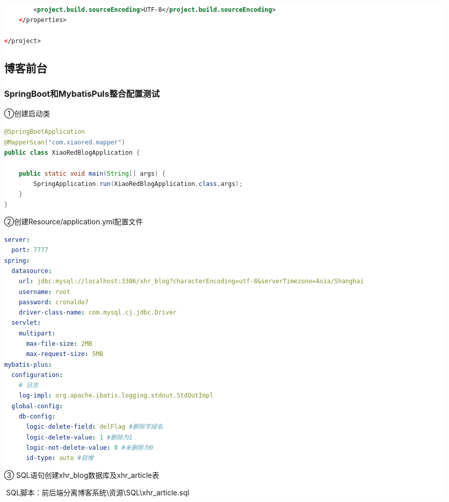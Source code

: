 ~~~~xml
        <project.build.sourceEncoding>UTF-8</project.build.sourceEncoding>
    </properties>

</project>
~~~~

## 博客前台

### SpringBoot和MybatisPuls整合配置测试

①创建启动类

~~~~java
@SpringBootApplication
@MapperScan("com.xiaored.mapper")
public class XiaoRedBlogApplication {

    public static void main(String[] args) {
        SpringApplication.run(XiaoRedBlogApplication.class,args);
    }
}
~~~~

②创建Resource/application.yml配置文件

~~~~yml
server:
  port: 7777
spring:
  datasource:
    url: jdbc:mysql://localhost:3306/xhr_blog?characterEncoding=utf-8&serverTimezone=Asia/Shanghai
    username: root
    password: cronaldo7
    driver-class-name: com.mysql.cj.jdbc.Driver
  servlet:
    multipart:
      max-file-size: 2MB
      max-request-size: 5MB
mybatis-plus:
  configuration:
    # 日志
    log-impl: org.apache.ibatis.logging.stdout.StdOutImpl
  global-config:
    db-config:
      logic-delete-field: delFlag #删除字段名
      logic-delete-value: 1 #删除为1
      logic-not-delete-value: 0 #未删除为0
      id-type: auto #自增
~~~~

③ SQL语句创建xhr_blog数据库及xhr_article表

​	SQL脚本：前后端分离博客系统\资源\SQL\xhr_article.sql
